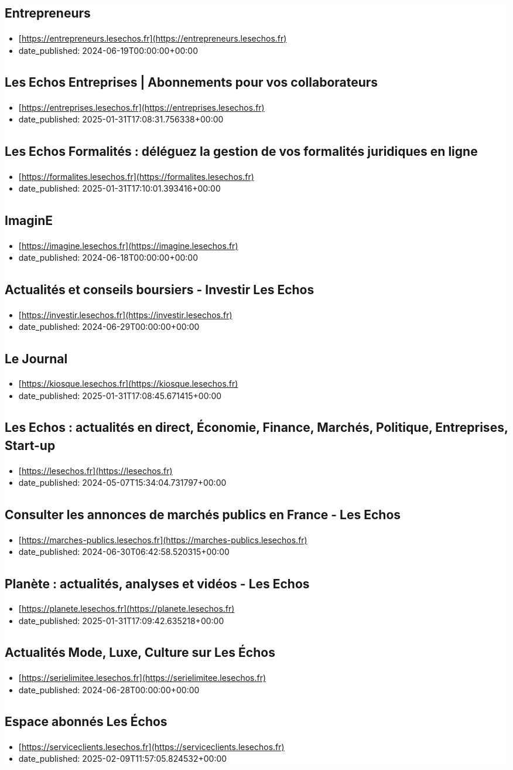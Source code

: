  ## Entrepreneurs
 - [https://entrepreneurs.lesechos.fr](https://entrepreneurs.lesechos.fr)
 - date_published: 2024-06-19T00:00:00+00:00

 ## Les Echos Entreprises | Abonnements pour vos collaborateurs
 - [https://entreprises.lesechos.fr](https://entreprises.lesechos.fr)
 - date_published: 2025-01-31T17:08:31.756338+00:00

 ## Les Echos Formalités : déléguez la gestion de vos formalités juridiques en ligne
 - [https://formalites.lesechos.fr](https://formalites.lesechos.fr)
 - date_published: 2025-01-31T17:10:01.393416+00:00

 ## ImaginE
 - [https://imagine.lesechos.fr](https://imagine.lesechos.fr)
 - date_published: 2024-06-18T00:00:00+00:00

 ## Actualités et conseils boursiers - Investir Les Echos
 - [https://investir.lesechos.fr](https://investir.lesechos.fr)
 - date_published: 2024-06-29T00:00:00+00:00

 ## Le Journal
 - [https://kiosque.lesechos.fr](https://kiosque.lesechos.fr)
 - date_published: 2025-01-31T17:08:45.671415+00:00

 ## Les Echos : actualités en direct, Économie, Finance, Marchés, Politique, Entreprises, Start-up
 - [https://lesechos.fr](https://lesechos.fr)
 - date_published: 2024-05-07T15:34:04.731797+00:00

 ## Consulter les annonces de marchés publics en France - Les Echos
 - [https://marches-publics.lesechos.fr](https://marches-publics.lesechos.fr)
 - date_published: 2024-06-30T06:42:58.520315+00:00

 ## Planète : actualités, analyses et vidéos - Les Echos
 - [https://planete.lesechos.fr](https://planete.lesechos.fr)
 - date_published: 2025-01-31T17:09:42.635218+00:00

 ## Actualités Mode, Luxe, Culture sur Les Échos
 - [https://serielimitee.lesechos.fr](https://serielimitee.lesechos.fr)
 - date_published: 2024-06-28T00:00:00+00:00

 ## Espace abonnés Les Échos
 - [https://serviceclients.lesechos.fr](https://serviceclients.lesechos.fr)
 - date_published: 2025-02-09T11:57:05.824532+00:00
